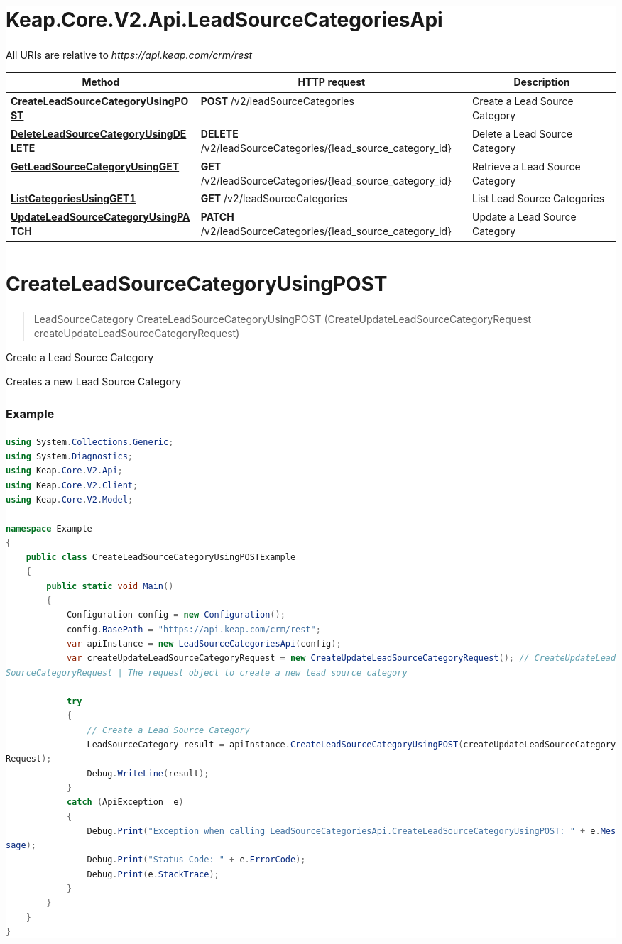# Keap.Core.V2.Api.LeadSourceCategoriesApi

All URIs are relative to *https://api.keap.com/crm/rest*

| Method | HTTP request | Description |
|--------|--------------|-------------|
| [**CreateLeadSourceCategoryUsingPOST**](LeadSourceCategoriesApi.md#createleadsourcecategoryusingpost) | **POST** /v2/leadSourceCategories | Create a Lead Source Category |
| [**DeleteLeadSourceCategoryUsingDELETE**](LeadSourceCategoriesApi.md#deleteleadsourcecategoryusingdelete) | **DELETE** /v2/leadSourceCategories/{lead_source_category_id} | Delete a Lead Source Category |
| [**GetLeadSourceCategoryUsingGET**](LeadSourceCategoriesApi.md#getleadsourcecategoryusingget) | **GET** /v2/leadSourceCategories/{lead_source_category_id} | Retrieve a Lead Source Category |
| [**ListCategoriesUsingGET1**](LeadSourceCategoriesApi.md#listcategoriesusingget1) | **GET** /v2/leadSourceCategories | List Lead Source Categories |
| [**UpdateLeadSourceCategoryUsingPATCH**](LeadSourceCategoriesApi.md#updateleadsourcecategoryusingpatch) | **PATCH** /v2/leadSourceCategories/{lead_source_category_id} | Update a Lead Source Category |

<a id="createleadsourcecategoryusingpost"></a>
# **CreateLeadSourceCategoryUsingPOST**
> LeadSourceCategory CreateLeadSourceCategoryUsingPOST (CreateUpdateLeadSourceCategoryRequest createUpdateLeadSourceCategoryRequest)

Create a Lead Source Category

Creates a new Lead Source Category

### Example
```csharp
using System.Collections.Generic;
using System.Diagnostics;
using Keap.Core.V2.Api;
using Keap.Core.V2.Client;
using Keap.Core.V2.Model;

namespace Example
{
    public class CreateLeadSourceCategoryUsingPOSTExample
    {
        public static void Main()
        {
            Configuration config = new Configuration();
            config.BasePath = "https://api.keap.com/crm/rest";
            var apiInstance = new LeadSourceCategoriesApi(config);
            var createUpdateLeadSourceCategoryRequest = new CreateUpdateLeadSourceCategoryRequest(); // CreateUpdateLeadSourceCategoryRequest | The request object to create a new lead source category

            try
            {
                // Create a Lead Source Category
                LeadSourceCategory result = apiInstance.CreateLeadSourceCategoryUsingPOST(createUpdateLeadSourceCategoryRequest);
                Debug.WriteLine(result);
            }
            catch (ApiException  e)
            {
                Debug.Print("Exception when calling LeadSourceCategoriesApi.CreateLeadSourceCategoryUsingPOST: " + e.Message);
                Debug.Print("Status Code: " + e.ErrorCode);
                Debug.Print(e.StackTrace);
            }
        }
    }
}
```
